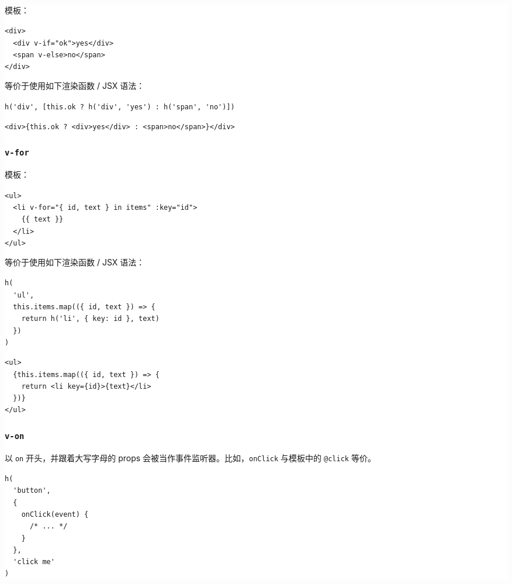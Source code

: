 模板：

```auto
<div>
  <div v-if="ok">yes</div>
  <span v-else>no</span>
</div>
```

等价于使用如下渲染函数 / JSX 语法：

```auto
h('div', [this.ok ? h('div', 'yes') : h('span', 'no')])
```

```auto
<div>{this.ok ? <div>yes</div> : <span>no</span>}</div>
```

### `v-for`

模板：

```auto
<ul>
  <li v-for="{ id, text } in items" :key="id">
    {{ text }}
  </li>
</ul>
```

等价于使用如下渲染函数 / JSX 语法：

```auto
h(
  'ul',
  this.items.map(({ id, text }) => {
    return h('li', { key: id }, text)
  })
)
```

```auto
<ul>
  {this.items.map(({ id, text }) => {
    return <li key={id}>{text}</li>
  })}
</ul>
```

### `v-on`

以 `on` 开头，并跟着大写字母的 props 会被当作事件监听器。比如，`onClick` 与模板中的 `@click` 等价。

```auto
h(
  'button',
  {
    onClick(event) {
      /* ... */
    }
  },
  'click me'
)
```
